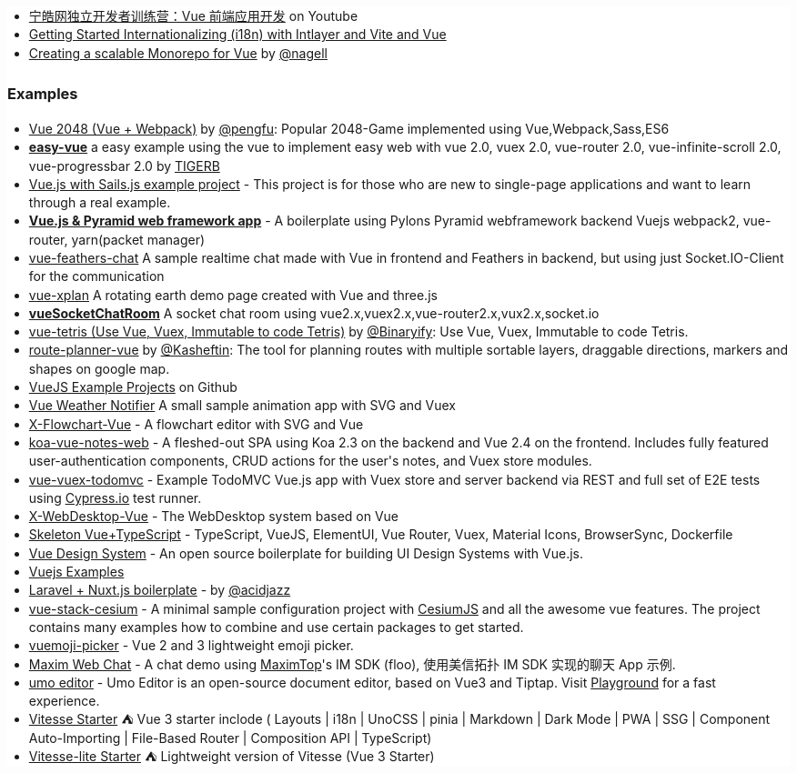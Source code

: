 - [宁皓网独立开发者训练营：Vue 前端应用开发](https://studio.youtube.com/video/7SyviyGuk8k/edit) on Youtube
- [Getting Started Internationalizing (i18n) with Intlayer and Vite and Vue](https://intlayer.org/doc/environment/vite-and-vue)
- [Creating a scalable Monorepo for Vue](https://dev.to/nagell/creating-a-scalable-monorepo-for-vue-intro-4nnm) by [@nagell](https://github.com/nagell)

### Examples

- [Vue 2048 (Vue + Webpack)](https://pengfu.github.io/vue-2048/) by [@pengfu](https://github.com/pengfu): Popular 2048-Game implemented using Vue,Webpack,Sass,ES6
- [**easy-vue**](https://github.com/TIGERB/easy-vue) a easy example using the vue to implement easy web with vue 2.0, vuex 2.0, vue-router 2.0, vue-infinite-scroll 2.0, vue-progressbar 2.0 by [TIGERB](https://github.com/tigerb)
- [Vue.js with Sails.js example project](https://github.com/ndabAP/vue-sails-example) - This project is for those who are new to single-page applications and want to learn through a real example.
- [**Vue.js & Pyramid web framework app**](https://github.com/eddyekofo94/pyramidVue.git) - A boilerplate using Pylons Pyramid webframework backend Vuejs webpack2, vue-router, yarn(packet manager)
- [vue-feathers-chat](https://github.com/ErickPetru/vue-feathers-chat) A sample realtime chat made with Vue in frontend and Feathers in backend, but using just Socket.IO-Client for the communication
- [vue-xplan](https://github.com/JackGit/xplan/) A rotating earth demo page created with Vue and three.js
- [**vueSocketChatRoom**](https://github.com/Chanran/vueSocketChatroom) A socket chat room using vue2.x,vuex2.x,vue-router2.x,vux2.x,socket.io
- [vue-tetris (Use Vue, Vuex, Immutable to code Tetris)](http://binaryify.github.io/vue-tetris/) by [@Binaryify](https://github.com/Binaryify): Use Vue, Vuex, Immutable to code Tetris.
- [route-planner-vue](https://kasheftin.github.io/route-planner-vue/) by [@Kasheftin](https://github.com/Kasheftin): The tool for planning routes with multiple sortable layers, draggable directions, markers and shapes on google map.
- [VueJS Example Projects](https://github.com/vue-project) on Github
- [Vue Weather Notifier](https://github.com/sdras/vue-weather-notifier) A small sample animation app with SVG and Vuex
- [X-Flowchart-Vue](https://github.com/OXOYO/X-Flowchart-Vue) - A flowchart editor with SVG and Vue
- [koa-vue-notes-web](https://github.com/johndatserakis/koa-vue-notes-web) - A fleshed-out SPA using Koa 2.3 on the backend and Vue 2.4 on the frontend. Includes fully featured user-authentication components, CRUD actions for the user's notes, and Vuex store modules.
- [vue-vuex-todomvc](https://github.com/bahmutov/vue-vuex-todomvc) - Example TodoMVC Vue.js app with Vuex store and server backend via REST and full set of E2E tests using [Cypress.io](https://www.cypress.io/) test runner.
- [X-WebDesktop-Vue](https://github.com/OXOYO/X-WebDesktop-Vue) - The WebDesktop system based on Vue
- [Skeleton Vue+TypeScript](https://github.com/SierraSoftworks/vue-template) - TypeScript, VueJS, ElementUI, Vue Router, Vuex, Material Icons, BrowserSync, Dockerfile
- [Vue Design System](https://github.com/viljamis/vue-design-system) - An open source boilerplate for building UI Design Systems with Vue.js.
- [Vuejs Examples](https://vuejsexamples.com/)
- [Laravel + Nuxt.js boilerplate](https://github.com/acidjazz/laranuxt) - by [@acidjazz](https://github.com/acidjazz)
- [vue-stack-cesium](https://github.com/meschg/vue-stack-cesium) - A minimal sample configuration project with [CesiumJS](https://cesium.com/cesiumjs/) and all the awesome vue features. The project contains many examples how to combine and use certain packages to get started.
- [vuemoji-picker](https://github.com/wobsoriano/vuemoji-picker) - Vue 2 and 3 lightweight emoji picker.
- [Maxim Web Chat](https://github.com/maxim-top/maxim-web) - A chat demo using [MaximTop](https://www.maximtop.com)'s IM SDK (floo), 使用美信拓扑 IM SDK 实现的聊天 App 示例.
- [umo editor](https://github.com/umodoc/editor) - Umo Editor is an open-source document editor, based on Vue3 and Tiptap. Visit [Playground](https://demo.umodoc.com/editor?lang=en-US) for a fast experience.
- [Vitesse Starter](https://github.com/antfu/vitesse) ⛺️ Vue 3 starter inclode ( Layouts | i18n | UnoCSS | pinia | Markdown | Dark Mode | PWA | SSG | Component Auto-Importing | File-Based Router | Composition API | TypeScript)
- [Vitesse-lite Starter](https://github.com/antfu/vitesse-lite) ⛺️ Lightweight version of Vitesse (Vue 3 Starter)